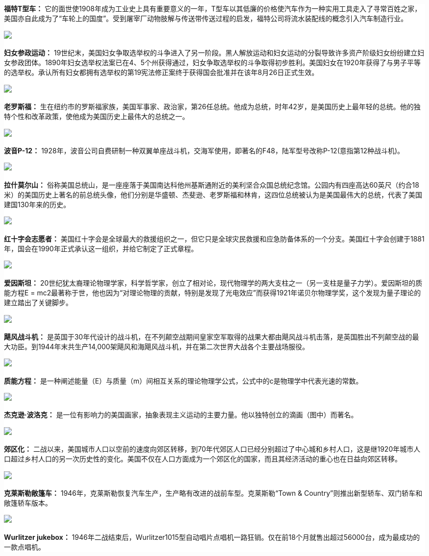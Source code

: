 **福特T型车：** 它的面世使1908年成为工业史上具有重要意义的一年，T型车以其低廉的价格使汽车作为一种实用工具走入了寻常百姓之家，美国亦自此成为了“车轮上的国度”。受到屠宰厂动物肢解与传送带传送过程的启发，福特公司将流水装配线的概念引入汽车制造行业。

![](assets/bigbang片头/image075.png)

**妇女参政运动：** 19世纪末，美国妇女争取选举权的斗争进入了另一阶段。黑人解放运动和妇女运动的分裂导致许多资产阶级妇女纷纷建立妇女参政团体。1890年妇女选举权法案已在4、5个州获得通过，妇女争取选举权的斗争取得初步胜利。美国妇女在1920年获得了与男子平等的选举权。承认所有妇女都拥有选举权的第19宪法修正案终于获得国会批准并在该年8月26日正式生效。

![](assets/bigbang片头/image076.png)

**老罗斯福：** 生在纽约市的罗斯福家族，美国军事家、政治家，第26任总统。他成为总统，时年42岁，是美国历史上最年轻的总统。他的独特个性和改革政策，使他成为美国历史上最伟大的总统之一。

![](assets/bigbang片头/image077.png)

**波音P-12：** 1928年，波音公司自费研制一种双翼单座战斗机，交海军使用，即著名的F48，陆军型号改称P-12(意指第12种战斗机)。

![](assets/bigbang片头/image078.png)

**拉什莫尔山：** 俗称美国总统山，是一座座落于美国南达科他州基斯通附近的美利坚合众国总统纪念馆。公园内有四座高达60英尺（约合18米）的美国历史上著名的前总统头像，他们分别是华盛顿、杰斐逊、老罗斯福和林肯，这四位总统被认为是美国最伟大的总统，代表了美国建国130年来的历史。

![](assets/bigbang片头/image079.png)

**红十字会志愿者：** 美国红十字会是全球最大的救援组织之一，但它只是全球灾民救援和应急防备体系的一个分支。美国红十字会创建于1881年，国会在1990年正式承认这一组织，并给它制定了正式章程。

![](assets/bigbang片头/image080.png)

**爱因斯坦：** 20世纪犹太裔理论物理学家，科学哲学家，创立了相对论，现代物理学的两大支柱之一（另一支柱是量子力学）。爱因斯坦的质能方程E = mc2最著称于世，他也因为“对理论物理的贡献，特别是发现了光电效应”而获得1921年诺贝尔物理学奖，这个发现为量子理论的建立踏出了关键脚步。

![](assets/bigbang片头/image081.png)

**飓风战斗机：** 是英国于30年代设计的战斗机，在不列颠空战期间皇家空军取得的战果大都由飓风战斗机击落，是英国胜出不列颠空战的最大功臣。到1944年末共生产14,000架飓风和海飓风战斗机，并在第二次世界大战各个主要战场服役。

![](assets/bigbang片头/image082.png)

**质能方程：** 是一种阐述能量（E）与质量（m）间相互关系的理论物理学公式，公式中的c是物理学中代表光速的常数。

![](assets/bigbang片头/image083.png)

**杰克逊·波洛克：** 是一位有影响力的美国画家，抽象表现主义运动的主要力量。他以独特创立的滴画（图中）而著名。

![](assets/bigbang片头/image084.png)

**郊区化：** 二战以来，美国城市人口以空前的速度向郊区转移，到70年代郊区人口已经分别超过了中心城和乡村人口，这是继1920年城市人口超过乡村人口的另一次历史性的变化。美国不仅在人口方面成为一个郊区化的国家，而且其经济活动的重心也在日益向郊区转移。

![](assets/bigbang片头/image085.png)

**克莱斯勒敞篷车：** 1946年，克莱斯勒恢复汽车生产，生产略有改进的战前车型。克莱斯勒“Town & Country”则推出新型轿车、双门轿车和敞篷轿车版本。

![](assets/bigbang片头/image086.png)

**Wurlitzer jukebox：** 1946年二战结束后，Wurlitzer1015型自动唱片点唱机一路狂销。仅在前18个月就售出超过56000台，成为最成功的一款点唱机。
